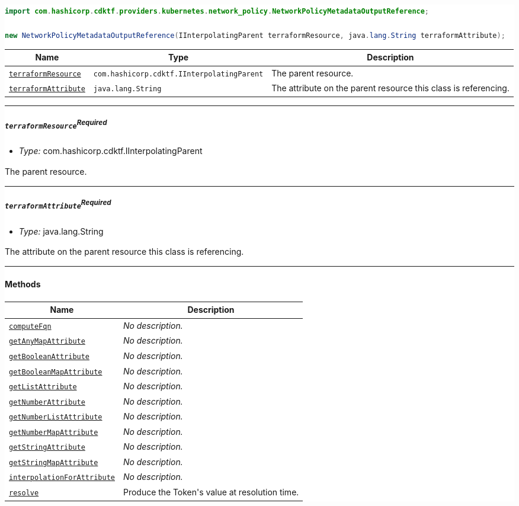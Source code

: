 ```java
import com.hashicorp.cdktf.providers.kubernetes.network_policy.NetworkPolicyMetadataOutputReference;

new NetworkPolicyMetadataOutputReference(IInterpolatingParent terraformResource, java.lang.String terraformAttribute);
```

| **Name** | **Type** | **Description** |
| --- | --- | --- |
| <code><a href="#@cdktf/provider-kubernetes.networkPolicy.NetworkPolicyMetadataOutputReference.Initializer.parameter.terraformResource">terraformResource</a></code> | <code>com.hashicorp.cdktf.IInterpolatingParent</code> | The parent resource. |
| <code><a href="#@cdktf/provider-kubernetes.networkPolicy.NetworkPolicyMetadataOutputReference.Initializer.parameter.terraformAttribute">terraformAttribute</a></code> | <code>java.lang.String</code> | The attribute on the parent resource this class is referencing. |

---

##### `terraformResource`<sup>Required</sup> <a name="terraformResource" id="@cdktf/provider-kubernetes.networkPolicy.NetworkPolicyMetadataOutputReference.Initializer.parameter.terraformResource"></a>

- *Type:* com.hashicorp.cdktf.IInterpolatingParent

The parent resource.

---

##### `terraformAttribute`<sup>Required</sup> <a name="terraformAttribute" id="@cdktf/provider-kubernetes.networkPolicy.NetworkPolicyMetadataOutputReference.Initializer.parameter.terraformAttribute"></a>

- *Type:* java.lang.String

The attribute on the parent resource this class is referencing.

---

#### Methods <a name="Methods" id="Methods"></a>

| **Name** | **Description** |
| --- | --- |
| <code><a href="#@cdktf/provider-kubernetes.networkPolicy.NetworkPolicyMetadataOutputReference.computeFqn">computeFqn</a></code> | *No description.* |
| <code><a href="#@cdktf/provider-kubernetes.networkPolicy.NetworkPolicyMetadataOutputReference.getAnyMapAttribute">getAnyMapAttribute</a></code> | *No description.* |
| <code><a href="#@cdktf/provider-kubernetes.networkPolicy.NetworkPolicyMetadataOutputReference.getBooleanAttribute">getBooleanAttribute</a></code> | *No description.* |
| <code><a href="#@cdktf/provider-kubernetes.networkPolicy.NetworkPolicyMetadataOutputReference.getBooleanMapAttribute">getBooleanMapAttribute</a></code> | *No description.* |
| <code><a href="#@cdktf/provider-kubernetes.networkPolicy.NetworkPolicyMetadataOutputReference.getListAttribute">getListAttribute</a></code> | *No description.* |
| <code><a href="#@cdktf/provider-kubernetes.networkPolicy.NetworkPolicyMetadataOutputReference.getNumberAttribute">getNumberAttribute</a></code> | *No description.* |
| <code><a href="#@cdktf/provider-kubernetes.networkPolicy.NetworkPolicyMetadataOutputReference.getNumberListAttribute">getNumberListAttribute</a></code> | *No description.* |
| <code><a href="#@cdktf/provider-kubernetes.networkPolicy.NetworkPolicyMetadataOutputReference.getNumberMapAttribute">getNumberMapAttribute</a></code> | *No description.* |
| <code><a href="#@cdktf/provider-kubernetes.networkPolicy.NetworkPolicyMetadataOutputReference.getStringAttribute">getStringAttribute</a></code> | *No description.* |
| <code><a href="#@cdktf/provider-kubernetes.networkPolicy.NetworkPolicyMetadataOutputReference.getStringMapAttribute">getStringMapAttribute</a></code> | *No description.* |
| <code><a href="#@cdktf/provider-kubernetes.networkPolicy.NetworkPolicyMetadataOutputReference.interpolationForAttribute">interpolationForAttribute</a></code> | *No description.* |
| <code><a href="#@cdktf/provider-kubernetes.networkPolicy.NetworkPolicyMetadataOutputReference.resolve">resolve</a></code> | Produce the Token's value at resolution time. |
